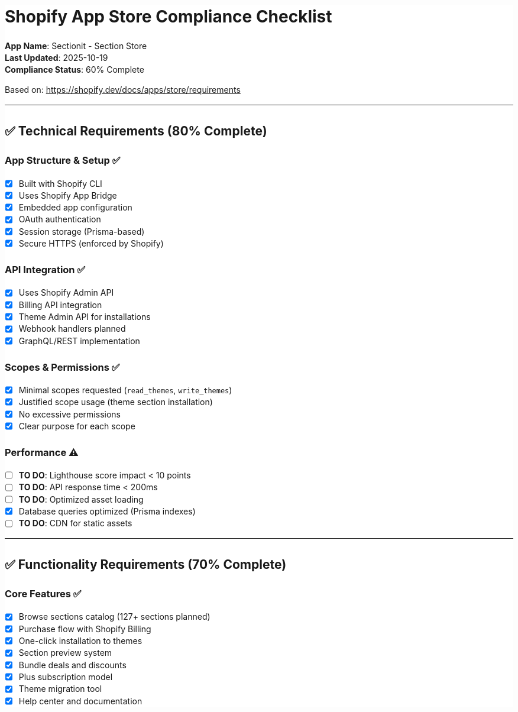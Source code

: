 # Shopify App Store Compliance Checklist

**App Name**: Sectionit - Section Store  
**Last Updated**: 2025-10-19  
**Compliance Status**: 60% Complete

Based on: https://shopify.dev/docs/apps/store/requirements

---

## ✅ Technical Requirements (80% Complete)

### App Structure & Setup ✅
- [x] Built with Shopify CLI
- [x] Uses Shopify App Bridge
- [x] Embedded app configuration
- [x] OAuth authentication
- [x] Session storage (Prisma-based)
- [x] Secure HTTPS (enforced by Shopify)

### API Integration ✅
- [x] Uses Shopify Admin API
- [x] Billing API integration
- [x] Theme Admin API for installations
- [x] Webhook handlers planned
- [x] GraphQL/REST implementation

### Scopes & Permissions ✅
- [x] Minimal scopes requested (`read_themes`, `write_themes`)
- [x] Justified scope usage (theme section installation)
- [x] No excessive permissions
- [x] Clear purpose for each scope

### Performance ⚠️
- [ ] **TO DO**: Lighthouse score impact < 10 points
- [ ] **TO DO**: API response time < 200ms
- [ ] **TO DO**: Optimized asset loading
- [x] Database queries optimized (Prisma indexes)
- [ ] **TO DO**: CDN for static assets

---

## ✅ Functionality Requirements (70% Complete)

### Core Features ✅
- [x] Browse sections catalog (127+ sections planned)
- [x] Purchase flow with Shopify Billing
- [x] One-click installation to themes
- [x] Section preview system
- [x] Bundle deals and discounts
- [x] Plus subscription model
- [x] Theme migration tool
- [x] Help center and documentation
